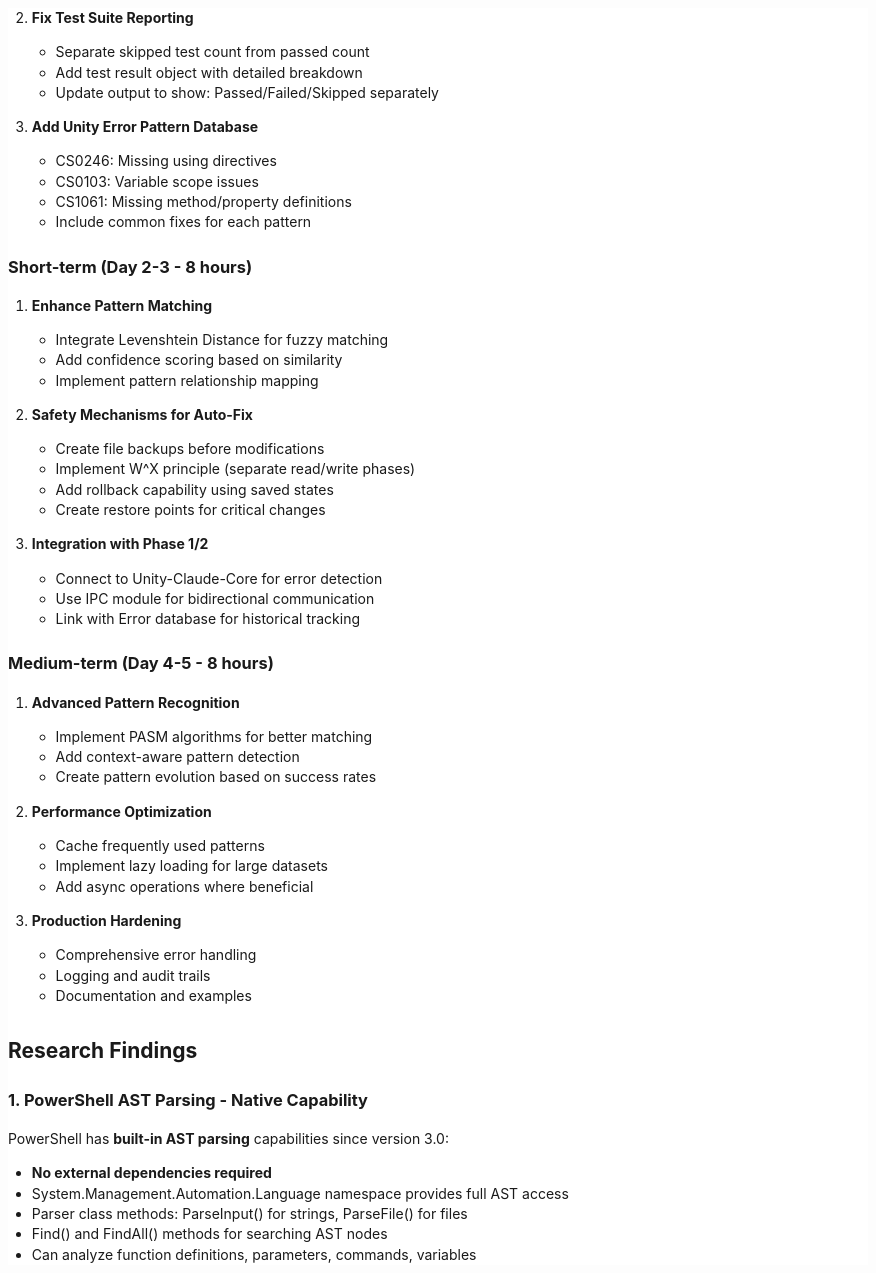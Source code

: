 2. **Fix Test Suite Reporting**
   - Separate skipped test count from passed count
   - Add test result object with detailed breakdown
   - Update output to show: Passed/Failed/Skipped separately

3. **Add Unity Error Pattern Database**
   - CS0246: Missing using directives
   - CS0103: Variable scope issues
   - CS1061: Missing method/property definitions
   - Include common fixes for each pattern

### Short-term (Day 2-3 - 8 hours)
1. **Enhance Pattern Matching**
   - Integrate Levenshtein Distance for fuzzy matching
   - Add confidence scoring based on similarity
   - Implement pattern relationship mapping

2. **Safety Mechanisms for Auto-Fix**
   - Create file backups before modifications
   - Implement W^X principle (separate read/write phases)
   - Add rollback capability using saved states
   - Create restore points for critical changes

3. **Integration with Phase 1/2**
   - Connect to Unity-Claude-Core for error detection
   - Use IPC module for bidirectional communication
   - Link with Error database for historical tracking

### Medium-term (Day 4-5 - 8 hours)
1. **Advanced Pattern Recognition**
   - Implement PASM algorithms for better matching
   - Add context-aware pattern detection
   - Create pattern evolution based on success rates

2. **Performance Optimization**
   - Cache frequently used patterns
   - Implement lazy loading for large datasets
   - Add async operations where beneficial

3. **Production Hardening**
   - Comprehensive error handling
   - Logging and audit trails
   - Documentation and examples

## Research Findings

### 1. PowerShell AST Parsing - Native Capability
PowerShell has **built-in AST parsing** capabilities since version 3.0:
- **No external dependencies required**
- System.Management.Automation.Language namespace provides full AST access
- Parser class methods: ParseInput() for strings, ParseFile() for files
- Find() and FindAll() methods for searching AST nodes
- Can analyze function definitions, parameters, commands, variables
